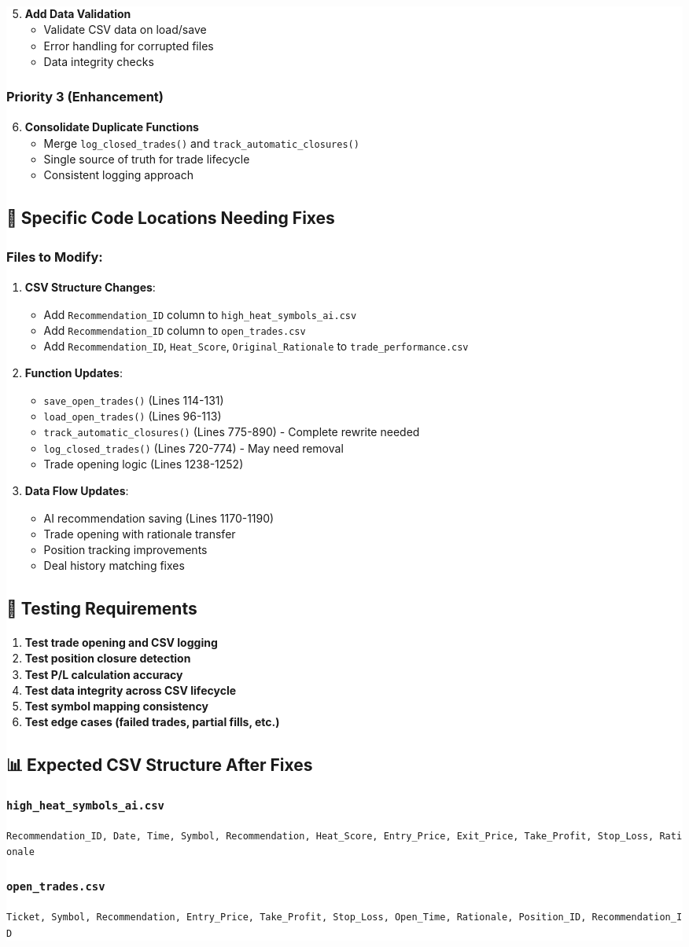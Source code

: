 5. **Add Data Validation**
   - Validate CSV data on load/save
   - Error handling for corrupted files
   - Data integrity checks

### Priority 3 (Enhancement)
6. **Consolidate Duplicate Functions**
   - Merge `log_closed_trades()` and `track_automatic_closures()`
   - Single source of truth for trade lifecycle
   - Consistent logging approach

## 🔧 Specific Code Locations Needing Fixes

### Files to Modify:
1. **CSV Structure Changes**:
   - Add `Recommendation_ID` column to `high_heat_symbols_ai.csv`
   - Add `Recommendation_ID` column to `open_trades.csv`  
   - Add `Recommendation_ID`, `Heat_Score`, `Original_Rationale` to `trade_performance.csv`

2. **Function Updates**:
   - `save_open_trades()` (Lines 114-131)
   - `load_open_trades()` (Lines 96-113)
   - `track_automatic_closures()` (Lines 775-890) - Complete rewrite needed
   - `log_closed_trades()` (Lines 720-774) - May need removal
   - Trade opening logic (Lines 1238-1252)

3. **Data Flow Updates**:
   - AI recommendation saving (Lines 1170-1190)
   - Trade opening with rationale transfer
   - Position tracking improvements
   - Deal history matching fixes

## 🧪 Testing Requirements
1. **Test trade opening and CSV logging**
2. **Test position closure detection**
3. **Test P/L calculation accuracy**
4. **Test data integrity across CSV lifecycle**
5. **Test symbol mapping consistency**
6. **Test edge cases (failed trades, partial fills, etc.)**

## 📊 Expected CSV Structure After Fixes

### `high_heat_symbols_ai.csv`
```
Recommendation_ID, Date, Time, Symbol, Recommendation, Heat_Score, Entry_Price, Exit_Price, Take_Profit, Stop_Loss, Rationale
```

### `open_trades.csv`
```
Ticket, Symbol, Recommendation, Entry_Price, Take_Profit, Stop_Loss, Open_Time, Rationale, Position_ID, Recommendation_ID
```
